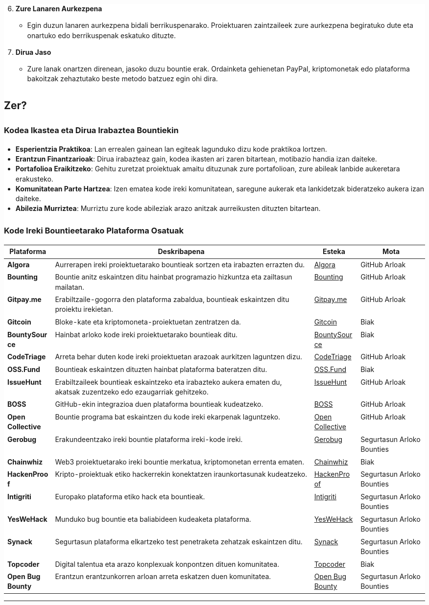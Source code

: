6. **Zure Lanaren Aurkezpena**
   - Egin duzun lanaren aurkezpena bidali berrikuspenarako. Proiektuaren zaintzaileek zure aurkezpena begiratuko dute eta onartuko edo berrikuspenak eskatuko dituzte.

7. **Dirua Jaso**
   - Zure lanak onartzen direnean, jasoko duzu bountie erak. Ordainketa gehienetan PayPal, kriptomonetak edo plataforma bakoitzak zehaztutako beste metodo batzuez egin ohi dira.

## Zer?

### Kodea Ikastea eta Dirua Irabaztea Bountiekin

- **Esperientzia Praktikoa**: Lan errealen gainean lan egiteak lagunduko dizu kode praktikoa lortzen.
- **Erantzun Finantzarioak**: Dirua irabazteaz gain, kodea ikasten ari zaren bitartean, motibazio handia izan daiteke.
- **Portafolioa Eraikitzeko**: Gehitu zuretzat proiektuak amaitu dituzunak zure portafolioan, zure abileak lanbide aukeretara erakusteko.
- **Komunitatean Parte Hartzea**: Izen ematea kode ireki komunitatean, saregune aukerak eta lankidetzak bideratzeko aukera izan daiteke.
- **Abilezia Murriztea**: Murriztu zure kode abileziak arazo anitzak aurreikusten dituzten bitartean.

### Kode Ireki Bountieetarako Plataforma Osatuak

| Plataforma           | Deskribapena                                                                 | Esteka                                          | Mota                                  |
|--------------------|-----------------------------------------------------------------------------|-----------------------------------------------|---------------------------------------|
| **Algora**         | Aurrerapen ireki proiektuetarako bountieak sortzen eta irabazten errazten du.          | [Algora](https://console.algora.io/)          | GitHub Arloak                         |
| **Bounting**       | Bountie anitz eskaintzen ditu hainbat programazio hizkuntza eta zailtasun mailatan. | [Bounting](https://bount.ing/)             | GitHub Arloak                         |
| **Gitpay.me**      | Erabiltzaile-gogorra den plataforma zabaldua, bountieak eskaintzen ditu proiektu irekietan. | [Gitpay.me](https://gitpay.me/)               | GitHub Arloak                         |
| **Gitcoin**        | Bloke-kate eta kriptomoneta-proiektuetan zentratzen da.                 | [Gitcoin](https://gitcoin.co/)                | Biak                                  |
| **BountySource**   | Hainbat arloko kode ireki proiektuetarako bountieak ditu. | [BountySource](https://www.bountysource.com/) | Biak                                  |
| **CodeTriage**     | Arreta behar duten kode ireki proiektuetan arazoak aurkitzen laguntzen dizu. | [CodeTriage](https://www.codetriage.com/)     | GitHub Arloak                         |
| **OSS.Fund**       | Bountieak eskaintzen dituzten hainbat plataforma bateratzen ditu.                 | [OSS.Fund](https://www.oss.fund/categories/bounties/) | Biak                                  |
| **IssueHunt**      | Erabiltzaileek bountieak eskaintzeko eta irabazteko aukera ematen du, akatsak zuzentzeko edo ezaugarriak gehitzeko. | [IssueHunt](https://issuehunt.io/)            | GitHub Arloak                         |
| **BOSS**           | GitHub-ekin integrazioa duen plataforma bountieak kudeatzeko.                      | [BOSS](https://www.boss.dev/)                 | GitHub Arloak                         |
| **Open Collective**| Bountie programa bat eskaintzen du kode ireki ekarpenak laguntzeko.             | [Open Collective](https://docs.opencollective.com/help/contributing/bounties/) | GitHub Arloak                         |
| **Gerobug**        | Erakundeentzako ireki bountie plataforma ireki-kode ireki.            | [Gerobug](https://github.com/gerosecurity/gerobug) | Segurtasun Arloko Bounties                 |
| **Chainwhiz**      | Web3 proiektuetarako ireki bountie merkatua, kriptomonetan errenta ematen. | [Chainwhiz](https://app.chainwhiz.app/)       | Biak                                  |
| **HackenProof**    | Kripto-proiektuak etiko hackerrekin konektatzen iraunkortasunak kudeatzeko.    | [HackenProof](https://hackenproof.com/)       | Segurtasun Arloko Bounties                 |
| **Intigriti**      | Europako plataforma etiko hack eta bountieak.                     | [Intigriti](https://www.intigriti.com/)       | Segurtasun Arloko Bounties                 |
| **YesWeHack**      | Munduko bug bountie eta baliabideen kudeaketa plataforma.                    | [YesWeHack](https://www.yeswehack.com/)       | Segurtasun Arloko Bounties                 |
| **Synack**         | Segurtasun plataforma elkartzeko test penetraketa zehatzak eskaintzen ditu.  | [Synack](https://www.synack.com/)             | Segurtasun Arloko Bounties                 |
| **Topcoder**       | Digital talentua eta arazo konplexuak konpontzen dituen komunitatea. | [Topcoder](https://www.topcoder.com/)         | Biak                                  |
| **Open Bug Bounty**| Erantzun erantzunkorren arloan arreta eskatzen duen komunitatea. | [Open Bug Bounty](https://www.openbugbounty.org/) | Segurtasun Arloko Bounties                 |

---